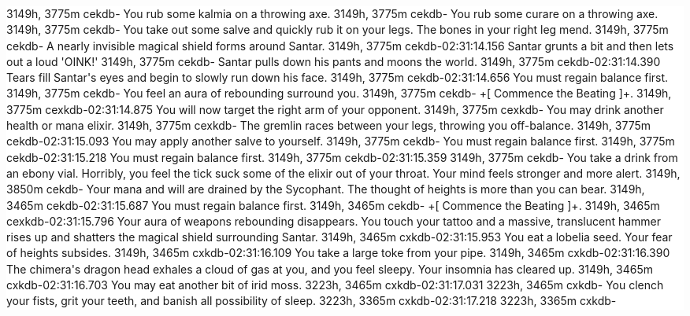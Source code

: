 3149h, 3775m cekdb-
You rub some kalmia on a throwing axe.
3149h, 3775m cekdb-
You rub some curare on a throwing axe.
3149h, 3775m cekdb-
You take out some salve and quickly rub it on your legs.
The bones in your right leg mend.
3149h, 3775m cekdb-
A nearly invisible magical shield forms around Santar.
3149h, 3775m cekdb-02:31:14.156
Santar grunts a bit and then lets out a loud 'OINK!'
3149h, 3775m cekdb-
Santar pulls down his pants and moons the world.
3149h, 3775m cekdb-02:31:14.390
Tears fill Santar's eyes and begin to slowly run down his face.
3149h, 3775m cekdb-02:31:14.656
You must regain balance first.
3149h, 3775m cekdb-
You feel an aura of rebounding surround you.
3149h, 3775m cekdb-
 +[ Commence the Beating ]+.
3149h, 3775m cexkdb-02:31:14.875
You will now target the right arm of your opponent.
3149h, 3775m cexkdb-
You may drink another health or mana elixir.
3149h, 3775m cexkdb-
The gremlin races between your legs, throwing you off-balance.
3149h, 3775m cekdb-02:31:15.093
You may apply another salve to yourself.
3149h, 3775m cekdb-
You must regain balance first.
3149h, 3775m cekdb-02:31:15.218
You must regain balance first.
3149h, 3775m cekdb-02:31:15.359
3149h, 3775m cekdb-
You take a drink from an ebony vial.
Horribly, you feel the tick suck some of the elixir out of your throat.
Your mind feels stronger and more alert.
3149h, 3850m cekdb-
Your mana and will are drained by the Sycophant.
The thought of heights is more than you can bear.
3149h, 3465m cekdb-02:31:15.687
You must regain balance first.
3149h, 3465m cekdb-
 +[ Commence the Beating ]+.
3149h, 3465m cexkdb-02:31:15.796
Your aura of weapons rebounding disappears.
You touch your tattoo and a massive, translucent hammer rises up and shatters the magical shield surrounding Santar.
3149h, 3465m cxkdb-02:31:15.953
You eat a lobelia seed.
Your fear of heights subsides.
3149h, 3465m cxkdb-02:31:16.109
You take a large toke from your pipe.
3149h, 3465m cxkdb-02:31:16.390
The chimera's dragon head exhales a cloud of gas at you, and you feel sleepy.
Your insomnia has cleared up.
3149h, 3465m cxkdb-02:31:16.703
You may eat another bit of irid moss.
3223h, 3465m cxkdb-02:31:17.031
3223h, 3465m cxkdb-
You clench your fists, grit your teeth, and banish all possibility of sleep.
3223h, 3365m cxkdb-02:31:17.218
3223h, 3365m cxkdb-
